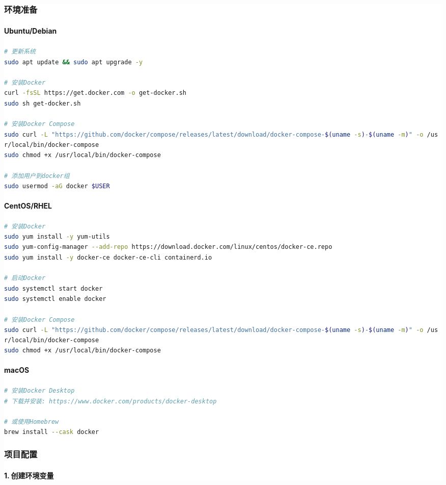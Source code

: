 ### 环境准备

#### Ubuntu/Debian

```bash
# 更新系统
sudo apt update && sudo apt upgrade -y

# 安装Docker
curl -fsSL https://get.docker.com -o get-docker.sh
sudo sh get-docker.sh

# 安装Docker Compose
sudo curl -L "https://github.com/docker/compose/releases/latest/download/docker-compose-$(uname -s)-$(uname -m)" -o /usr/local/bin/docker-compose
sudo chmod +x /usr/local/bin/docker-compose

# 添加用户到docker组
sudo usermod -aG docker $USER
```

#### CentOS/RHEL

```bash
# 安装Docker
sudo yum install -y yum-utils
sudo yum-config-manager --add-repo https://download.docker.com/linux/centos/docker-ce.repo
sudo yum install -y docker-ce docker-ce-cli containerd.io

# 启动Docker
sudo systemctl start docker
sudo systemctl enable docker

# 安装Docker Compose
sudo curl -L "https://github.com/docker/compose/releases/latest/download/docker-compose-$(uname -s)-$(uname -m)" -o /usr/local/bin/docker-compose
sudo chmod +x /usr/local/bin/docker-compose
```

#### macOS

```bash
# 安装Docker Desktop
# 下载并安装: https://www.docker.com/products/docker-desktop

# 或使用Homebrew
brew install --cask docker
```

### 项目配置

#### 1. 创建环境变量
